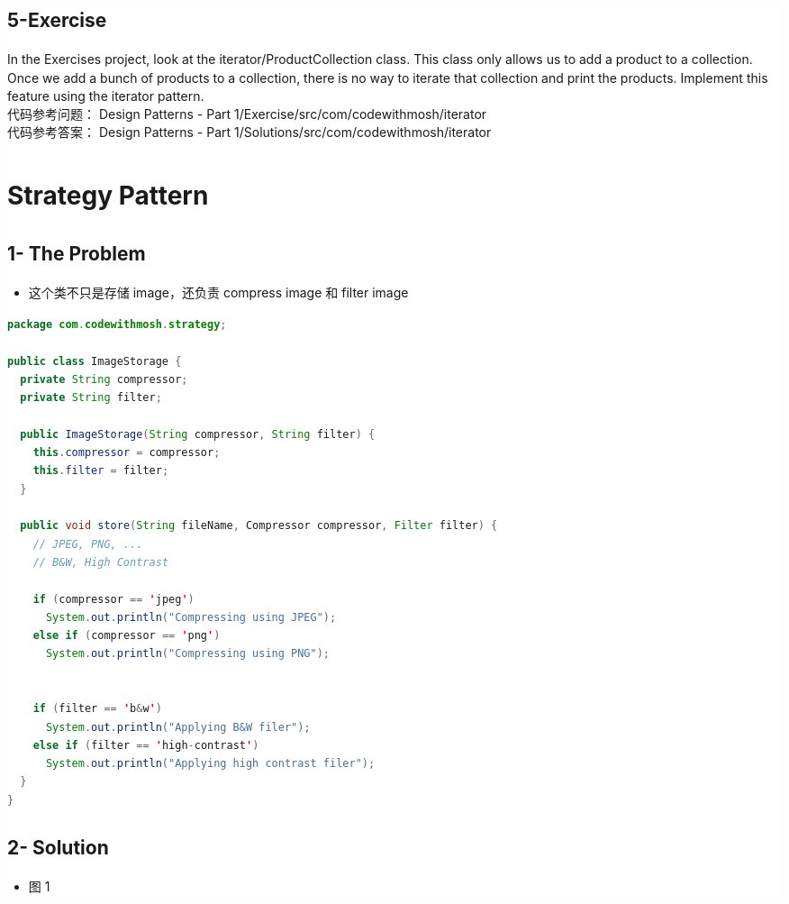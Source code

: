 ## 5-Exercise

In the Exercises project, look at the iterator/ProductCollection class. This class only allows us to add a product to a collection. Once we add a bunch of products to a collection, there is no way to iterate that collection and print the products. Implement this feature using the iterator pattern.  
代码参考问题： Design Patterns - Part 1/Exercise/src/com/codewithmosh/iterator  
代码参考答案： Design Patterns - Part 1/Solutions/src/com/codewithmosh/iterator

# Strategy Pattern

## 1- The Problem

- 这个类不只是存储 image，还负责 compress image 和 filter image

```java
package com.codewithmosh.strategy;

public class ImageStorage {
  private String compressor;
  private String filter;

  public ImageStorage(String compressor, String filter) {
    this.compressor = compressor;
    this.filter = filter;
  }

  public void store(String fileName, Compressor compressor, Filter filter) {
    // JPEG, PNG, ...
    // B&W, High Contrast

    if (compressor == 'jpeg')
      System.out.println("Compressing using JPEG");
    else if (compressor == 'png')
      System.out.println("Compressing using PNG");


    if (filter == 'b&w')
      System.out.println("Applying B&W filer");
    else if (filter == 'high-contrast')
      System.out.println("Applying high contrast filer");
  }
}
```

## 2- Solution

- 图 1